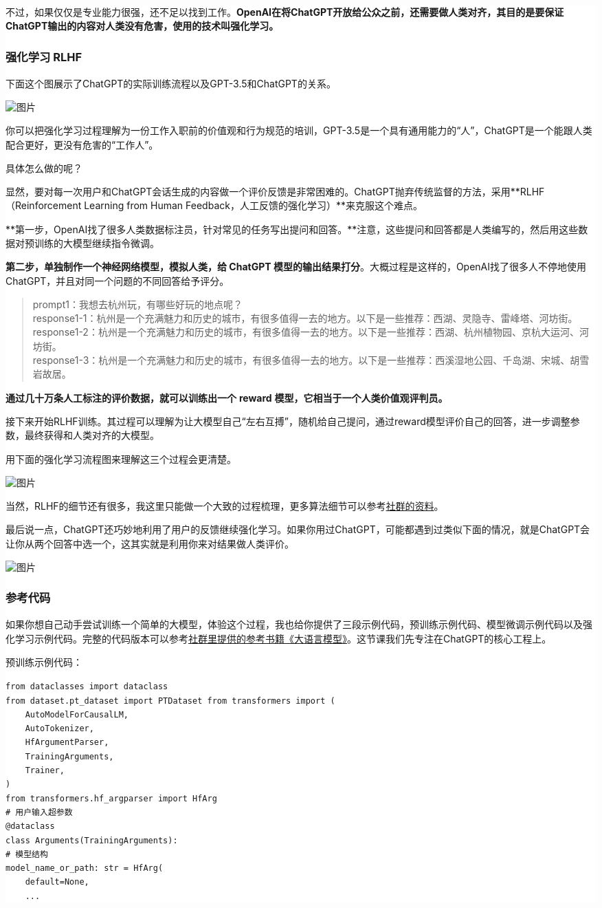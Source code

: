 不过，如果仅仅是专业能力很强，还不足以找到工作。**OpenAI在将ChatGPT开放给公众之前，还需要做人类对齐，其目的是要保证ChatGPT输出的内容对人类没有危害，使用的技术叫强化学习。**

### 强化学习 RLHF

下面这个图展示了ChatGPT的实际训练流程以及GPT-3.5和ChatGPT的关系。

![图片](https://static001.geekbang.org/resource/image/d2/85/d21d9cf70b9b7f30282785a8ecd98385.png?wh=3332x1194)

你可以把强化学习过程理解为一份工作入职前的价值观和行为规范的培训，GPT-3.5是一个具有通用能力的“人”，ChatGPT是一个能跟人类配合更好，更没有危害的“工作人”。

具体怎么做的呢？

显然，要对每一次用户和ChatGPT会话生成的内容做一个评价反馈是非常困难的。ChatGPT抛弃传统监督的方法，采用**RLHF（Reinforcement Learning from Human Feedback，人工反馈的强化学习）**来克服这个难点。

**第一步，OpenAI找了很多人类数据标注员，针对常见的任务写出提问和回答。**注意，这些提问和回答都是人类编写的，然后用这些数据对预训练的大模型继续指令微调。

**第二步，单独制作一个神经网络模型，模拟人类，给 ChatGPT 模型的输出结果打分**。大概过程是这样的，OpenAI找了很多人不停地使用ChatGPT，并且对同一个问题的不同回答给予评分。

> prompt1：我想去杭州玩，有哪些好玩的地点呢？  
> response1-1：杭州是一个充满魅力和历史的城市，有很多值得一去的地方。以下是一些推荐：西湖、灵隐寺、雷峰塔、河坊街。  
> response1-2：杭州是一个充满魅力和历史的城市，有很多值得一去的地方。以下是一些推荐：西湖、杭州植物园、京杭大运河、河坊街。  
> response1-3：杭州是一个充满魅力和历史的城市，有很多值得一去的地方。以下是一些推荐：西溪湿地公园、千岛湖、宋城、胡雪岩故居。

**通过几十万条人工标注的评价数据，就可以训练出一个** **reward** **模型，它相当于一个人类价值观评判员。**

接下来开始RLHF训练。其过程可以理解为让大模型自己“左右互搏”，随机给自己提问，通过reward模型评价自己的回答，进一步调整参数，最终获得和人类对齐的大模型。

用下面的强化学习流程图来理解这三个过程会更清楚。

![图片](https://static001.geekbang.org/resource/image/85/b5/85cb1bb3e61881714d3e14f02c19d9b5.png?wh=6004x2646)

当然，RLHF的细节还有很多，我这里只能做一个大致的过程梳理，更多算法细节可以参考[社群的资料](https://jsj.top/f/hm26hN)。

最后说一点，ChatGPT还巧妙地利用了用户的反馈继续强化学习。如果你用过ChatGPT，可能都遇到过类似下面的情况，就是ChatGPT会让你从两个回答中选一个，这其实就是利用你来对结果做人类评价。

![图片](https://static001.geekbang.org/resource/image/fa/8e/fa4f80a88a0623aeacbe24d4ea94c58e.png?wh=1131x628)

### 参考代码

如果你想自己动手尝试训练一个简单的大模型，体验这个过程，我也给你提供了三段示例代码，预训练示例代码、模型微调示例代码以及强化学习示例代码。完整的代码版本可以参考[社群里提供的参考书籍《大语言模型》](https://jsj.top/f/hm26hN)。这节课我们先专注在ChatGPT的核心工程上。

预训练示例代码：

```plain
from dataclasses import dataclass
from dataset.pt_dataset import PTDataset from transformers import ( 
    AutoModelForCausalLM,
    AutoTokenizer,
    HfArgumentParser,
    TrainingArguments,
    Trainer,
)
from transformers.hf_argparser import HfArg 
# 用户输入超参数
@dataclass
class Arguments(TrainingArguments): 
# 模型结构
model_name_or_path: str = HfArg( 
    default=None, 
    ...
```
